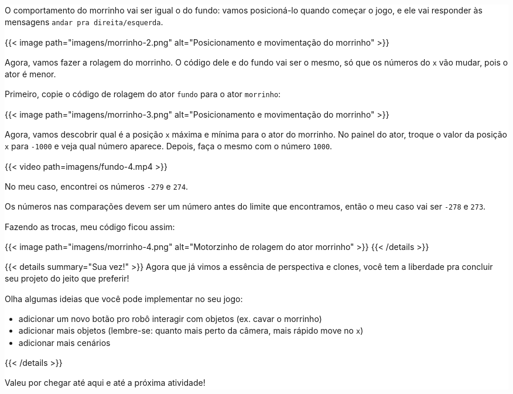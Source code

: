 O comportamento do morrinho vai ser igual o do fundo: vamos posicioná-lo quando começar o jogo, e ele vai responder às mensagens `andar pra direita/esquerda`.

{{< image path="imagens/morrinho-2.png" alt="Posicionamento e movimentação do morrinho" >}}

Agora, vamos fazer a rolagem do morrinho. O código dele e do fundo vai ser o mesmo, só que os números do `x` vão mudar, pois o ator é menor.

Primeiro, copie o código de rolagem do ator `fundo` para o ator `morrinho`:

{{< image path="imagens/morrinho-3.png" alt="Posicionamento e movimentação do morrinho" >}}

Agora, vamos descobrir qual é a posição `x` máxima e mínima para o ator do morrinho. No painel do ator, troque o valor da posição `x` para `-1000` e veja qual número aparece. Depois, faça o mesmo com o número `1000`.

{{< video path=imagens/fundo-4.mp4 >}}

No meu caso, encontrei os números `-279` e `274`.

Os números nas comparações devem ser um número antes do limite que encontramos, então o meu caso vai ser `-278` e `273`.

Fazendo as trocas, meu código ficou assim:

{{< image path="imagens/morrinho-4.png" alt="Motorzinho de rolagem do ator morrinho" >}}
{{< /details >}}

{{< details summary="Sua vez!" >}}
Agora que já vimos a essência de perspectiva e clones, você tem a liberdade pra concluir seu projeto do jeito que preferir!

Olha algumas ideias que você pode implementar no seu jogo:

- adicionar um novo botão pro robô interagir com objetos (ex. cavar o morrinho)
- adicionar mais objetos (lembre-se: quanto mais perto da câmera, mais rápido move no `x`)
- adicionar mais cenários

{{< /details >}}

Valeu por chegar até aqui e até a próxima atividade!
